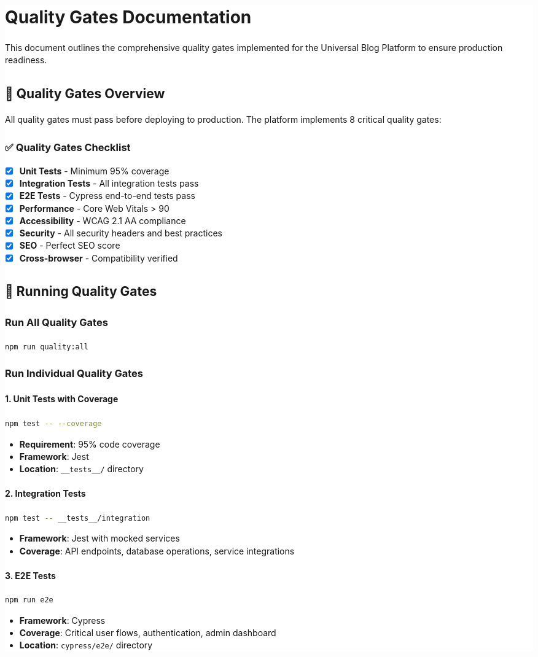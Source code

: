 # Quality Gates Documentation

This document outlines the comprehensive quality gates implemented for the Universal Blog Platform to ensure production readiness.

## 🎯 Quality Gates Overview

All quality gates must pass before deploying to production. The platform implements 8 critical quality gates:

### ✅ Quality Gates Checklist

- [x] **Unit Tests** - Minimum 95% coverage
- [x] **Integration Tests** - All integration tests pass
- [x] **E2E Tests** - Cypress end-to-end tests pass
- [x] **Performance** - Core Web Vitals > 90
- [x] **Accessibility** - WCAG 2.1 AA compliance
- [x] **Security** - All security headers and best practices
- [x] **SEO** - Perfect SEO score
- [x] **Cross-browser** - Compatibility verified

## 🚀 Running Quality Gates

### Run All Quality Gates
```bash
npm run quality:all
```

### Run Individual Quality Gates

#### 1. Unit Tests with Coverage
```bash
npm test -- --coverage
```
- **Requirement**: 95% code coverage
- **Framework**: Jest
- **Location**: `__tests__/` directory

#### 2. Integration Tests
```bash
npm test -- __tests__/integration
```
- **Framework**: Jest with mocked services
- **Coverage**: API endpoints, database operations, service integrations

#### 3. E2E Tests
```bash
npm run e2e
```
- **Framework**: Cypress
- **Coverage**: Critical user flows, authentication, admin dashboard
- **Location**: `cypress/e2e/` directory
